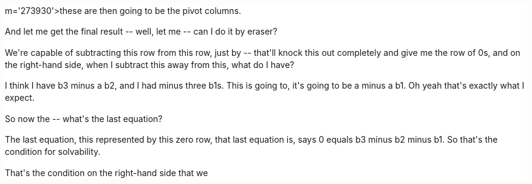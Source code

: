   m='273930'>these</span> <span m='274270'>are</span> <span
  m='274350'>then</span> <span m='274660'>going</span> <span
  m='274820'>to</span> <span m='274870'>be</span> <span m='275140'>the</span>
  <span m='275480'>pivot</span> <span m='276300'>columns.</span> </p><p><span
  m='281810'>And</span> <span m='282440'>let</span> <span m='282660'>me</span>
  <span m='283770'>get</span> <span m='284850'>the</span> <span
  m='284980'>final</span> <span m='285610'>result</span> <span
  m='286240'>--</span> <span m='286290'>well,</span> <span m='286730'>let</span>
  <span m='286900'>me</span> <span m='287090'>--</span> <span
  m='287640'>can</span> <span m='287960'>I</span> <span m='288230'>do</span>
  <span m='289650'>it</span> <span m='290400'>by</span> <span
  m='291130'>eraser?</span> </p><p><span m='295550'>We're</span> <span
  m='295770'>capable</span> <span m='296310'>of</span> <span
  m='296450'>subtracting</span> <span m='298090'>this</span> <span
  m='298920'>row</span> <span m='299300'>from</span> <span
  m='299490'>this</span> <span m='299750'>row,</span> <span
  m='300680'>just</span> <span m='301490'>by</span> <span m='302530'>--</span>
  <span m='303010'>that'll</span> <span m='303310'>knock</span> <span
  m='303640'>this</span> <span m='303860'>out</span> <span
  m='304110'>completely</span> <span m='304730'>and</span> <span
  m='304930'>give</span> <span m='305090'>me</span> <span m='305280'>the</span>
  <span m='305370'>row</span> <span m='305720'>of</span> <span
  m='305800'>0s,</span> <span m='306560'>and</span> <span m='306870'>on</span>
  <span m='306980'>the</span> <span m='307080'>right-hand</span> <span
  m='307580'>side,</span> <span m='308090'>when</span> <span m='308280'>I</span>
  <span m='308370'>subtract</span> <span m='309020'>this</span> <span
  m='309530'>away</span> <span m='309920'>from</span> <span
  m='310180'>this,</span> <span m='311310'>what</span> <span
  m='312160'>do</span> <span m='312270'>I</span> <span m='312390'>have?</span>
  </p><p><span m='316260'>I</span> <span m='316360'>think</span> <span
  m='316670'>I</span> <span m='316800'>have</span> <span m='317200'>b3</span>
  <span m='319030'>minus</span> <span m='319790'>a</span> <span
  m='319870'>b2,</span> <span m='321050'>and</span> <span m='321380'>I</span>
  <span m='321440'>had</span> <span m='321690'>minus</span> <span
  m='322150'>three</span> <span m='322380'>b1s.</span> <span
  m='322550'>This</span> <span m='322880'>is</span> <span
  m='322990'>going</span> <span m='323390'>to,</span> <span
  m='323490'>it's</span> <span m='323710'>going</span> <span
  m='323840'>to</span> <span m='323880'>be</span> <span m='324030'>a</span>
  <span m='324100'>minus</span> <span m='324530'>a</span> <span
  m='324610'>b1.</span> <span m='325380'>Oh</span> <span m='325820'>yeah</span>
  <span m='326340'>that's</span> <span m='326840'>exactly</span> <span
  m='327350'>what</span> <span m='327550'>I</span> <span
  m='327680'>expect.</span> </p><p><span m='331490'>So</span> <span
  m='331700'>now</span> <span m='331940'>the</span> <span m='332030'>--</span>
  <span m='332090'>what's</span> <span m='332330'>the</span> <span
  m='332440'>last</span> <span m='332800'>equation?</span> </p><p><span
  m='334430'>The</span> <span m='334560'>last</span> <span
  m='334950'>equation,</span> <span m='335810'>this</span> <span
  m='336530'>represented</span> <span m='337360'>by</span> <span
  m='337540'>this</span> <span m='337770'>zero</span> <span
  m='338210'>row,</span> <span m='338930'>that</span> <span
  m='339120'>last</span> <span m='339520'>equation</span> <span
  m='340150'>is,</span> <span m='340430'>says</span> <span m='340730'>0</span>
  <span m='341160'>equals</span> <span m='342110'>b3</span> <span
  m='343050'>minus</span> <span m='343600'>b2</span> <span
  m='344130'>minus</span> <span m='344700'>b1.</span> <span m='345750'>So</span>
  <span m='347100'>that's</span> <span m='347470'>the</span> <span
  m='347580'>condition</span> <span m='348350'>for</span> <span
  m='349120'>solvability.</span> </p><p><span m='351560'>That's</span> <span
  m='351880'>the</span> <span m='351990'>condition</span> <span
  m='352420'>on</span> <span m='352540'>the</span> <span
  m='352630'>right-hand</span> <span m='353050'>side</span> <span
  m='353310'>that</span> <span m='353480'>we</span> <span
